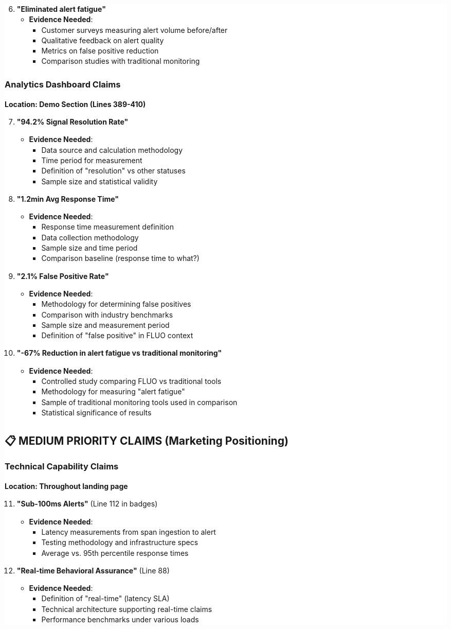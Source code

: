 6. **"Eliminated alert fatigue"**
   - **Evidence Needed**:
     - Customer surveys measuring alert volume before/after
     - Qualitative feedback on alert quality
     - Metrics on false positive reduction
     - Comparison studies with traditional monitoring

### Analytics Dashboard Claims
**Location: Demo Section (Lines 389-410)**

7. **"94.2% Signal Resolution Rate"**
   - **Evidence Needed**:
     - Data source and calculation methodology
     - Time period for measurement
     - Definition of "resolution" vs other statuses
     - Sample size and statistical validity

8. **"1.2min Avg Response Time"**
   - **Evidence Needed**:
     - Response time measurement definition
     - Data collection methodology
     - Sample size and time period
     - Comparison baseline (response time to what?)

9. **"2.1% False Positive Rate"**
   - **Evidence Needed**:
     - Methodology for determining false positives
     - Comparison with industry benchmarks
     - Sample size and measurement period
     - Definition of "false positive" in FLUO context

10. **"-67% Reduction in alert fatigue vs traditional monitoring"**
    - **Evidence Needed**:
      - Controlled study comparing FLUO vs traditional tools
      - Methodology for measuring "alert fatigue"
      - Sample of traditional monitoring tools used in comparison
      - Statistical significance of results

## 📋 MEDIUM PRIORITY CLAIMS (Marketing Positioning)

### Technical Capability Claims
**Location: Throughout landing page**

11. **"Sub-100ms Alerts"** (Line 112 in badges)
    - **Evidence Needed**:
      - Latency measurements from span ingestion to alert
      - Testing methodology and infrastructure specs
      - Average vs. 95th percentile response times

12. **"Real-time Behavioral Assurance"** (Line 88)
    - **Evidence Needed**:
      - Definition of "real-time" (latency SLA)
      - Technical architecture supporting real-time claims
      - Performance benchmarks under various loads
